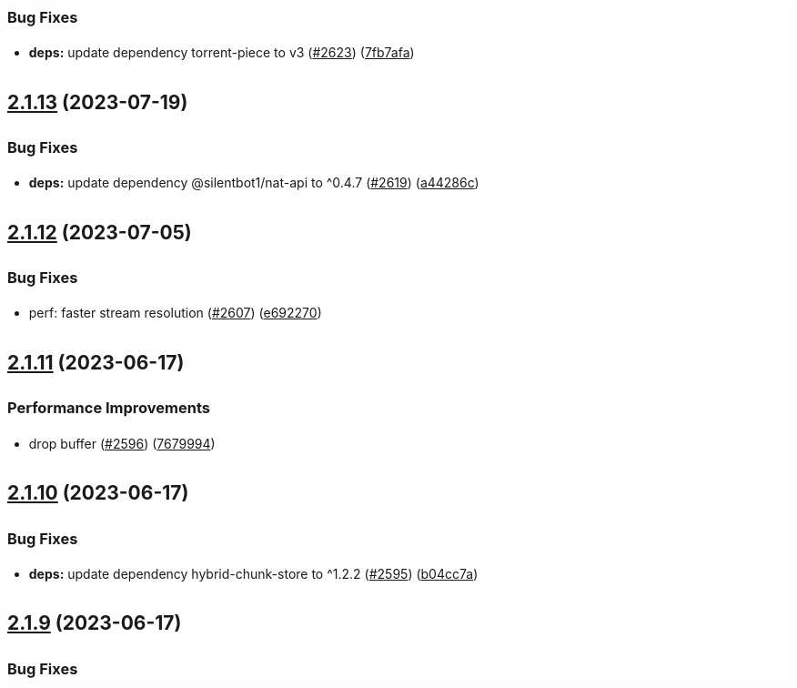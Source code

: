 
### Bug Fixes

* **deps:** update dependency torrent-piece to v3 ([#2623](https://github.com/webtorrent/webtorrent/issues/2623)) ([7fb7afa](https://github.com/webtorrent/webtorrent/commit/7fb7afab083551c9d6e60998eeb1837f80b45b6c))

## [2.1.13](https://github.com/webtorrent/webtorrent/compare/v2.1.12...v2.1.13) (2023-07-19)


### Bug Fixes

* **deps:** update dependency @silentbot1/nat-api to ^0.4.7 ([#2619](https://github.com/webtorrent/webtorrent/issues/2619)) ([a44286c](https://github.com/webtorrent/webtorrent/commit/a44286c4f7ea69c79a238651c95ef42d93e70581))

## [2.1.12](https://github.com/webtorrent/webtorrent/compare/v2.1.11...v2.1.12) (2023-07-05)


### Bug Fixes

* perf: faster stream resolution ([#2607](https://github.com/webtorrent/webtorrent/issues/2607)) ([e692270](https://github.com/webtorrent/webtorrent/commit/e692270cf9ba7d793b4b35b509ac0572f07477ce))

## [2.1.11](https://github.com/webtorrent/webtorrent/compare/v2.1.10...v2.1.11) (2023-06-17)


### Performance Improvements

* drop buffer ([#2596](https://github.com/webtorrent/webtorrent/issues/2596)) ([7679994](https://github.com/webtorrent/webtorrent/commit/76799949239b784f98ccfc45210f68c7233e74ac))

## [2.1.10](https://github.com/webtorrent/webtorrent/compare/v2.1.9...v2.1.10) (2023-06-17)


### Bug Fixes

* **deps:** update dependency hybrid-chunk-store to ^1.2.2 ([#2595](https://github.com/webtorrent/webtorrent/issues/2595)) ([b04cc7a](https://github.com/webtorrent/webtorrent/commit/b04cc7a8ca3d555ebaecff0c3b90f91bc31d1508))

## [2.1.9](https://github.com/webtorrent/webtorrent/compare/v2.1.8...v2.1.9) (2023-06-17)


### Bug Fixes
